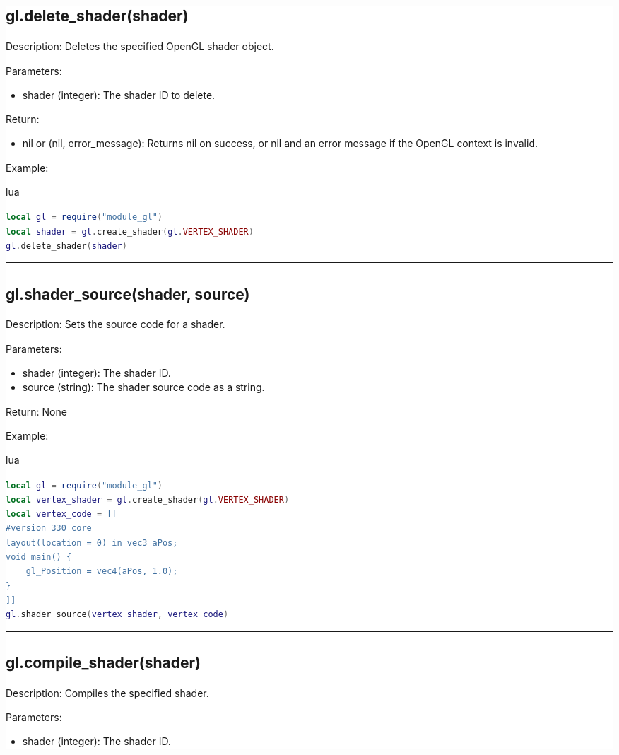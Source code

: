 
## gl.delete_shader(shader)

Description: Deletes the specified OpenGL shader object.

Parameters:
- shader (integer): The shader ID to delete.

Return:
- nil or (nil, error_message): Returns nil on success, or nil and an error message if the OpenGL context is invalid.

Example:

lua
```lua
local gl = require("module_gl")
local shader = gl.create_shader(gl.VERTEX_SHADER)
gl.delete_shader(shader)
```

---

## gl.shader_source(shader, source)

Description: Sets the source code for a shader.

Parameters:
- shader (integer): The shader ID.
- source (string): The shader source code as a string.

Return: None

Example:

lua
```lua
local gl = require("module_gl")
local vertex_shader = gl.create_shader(gl.VERTEX_SHADER)
local vertex_code = [[
#version 330 core
layout(location = 0) in vec3 aPos;
void main() {
    gl_Position = vec4(aPos, 1.0);
}
]]
gl.shader_source(vertex_shader, vertex_code)
```

---

## gl.compile_shader(shader)

Description: Compiles the specified shader.

Parameters:
- shader (integer): The shader ID.
